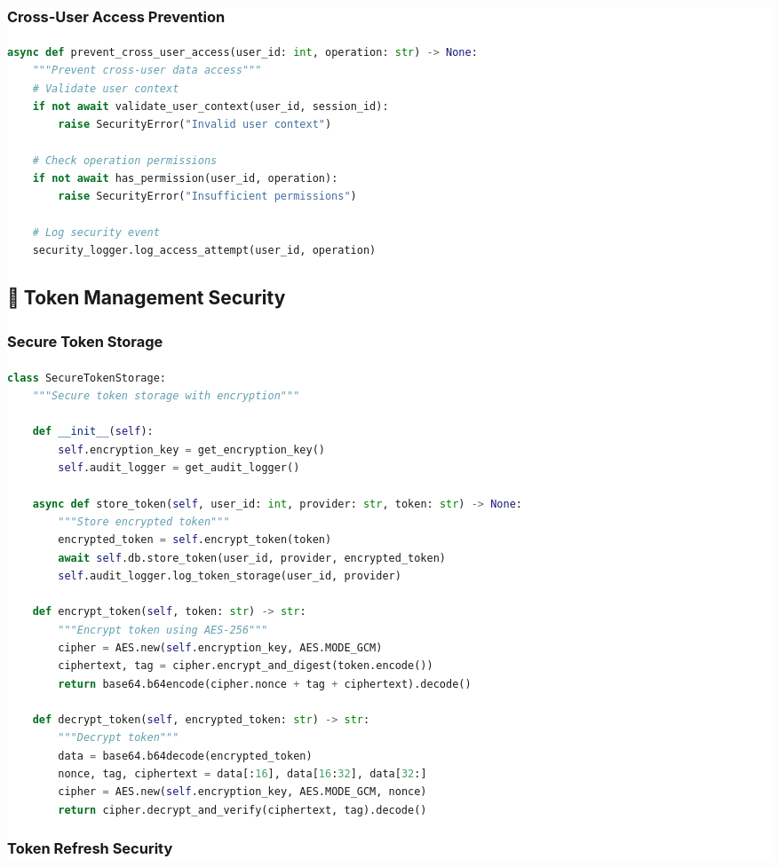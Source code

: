 ### **Cross-User Access Prevention**

```python
async def prevent_cross_user_access(user_id: int, operation: str) -> None:
    """Prevent cross-user data access"""
    # Validate user context
    if not await validate_user_context(user_id, session_id):
        raise SecurityError("Invalid user context")

    # Check operation permissions
    if not await has_permission(user_id, operation):
        raise SecurityError("Insufficient permissions")

    # Log security event
    security_logger.log_access_attempt(user_id, operation)
```

## 🔑 **Token Management Security**

### **Secure Token Storage**

```python
class SecureTokenStorage:
    """Secure token storage with encryption"""

    def __init__(self):
        self.encryption_key = get_encryption_key()
        self.audit_logger = get_audit_logger()

    async def store_token(self, user_id: int, provider: str, token: str) -> None:
        """Store encrypted token"""
        encrypted_token = self.encrypt_token(token)
        await self.db.store_token(user_id, provider, encrypted_token)
        self.audit_logger.log_token_storage(user_id, provider)

    def encrypt_token(self, token: str) -> str:
        """Encrypt token using AES-256"""
        cipher = AES.new(self.encryption_key, AES.MODE_GCM)
        ciphertext, tag = cipher.encrypt_and_digest(token.encode())
        return base64.b64encode(cipher.nonce + tag + ciphertext).decode()

    def decrypt_token(self, encrypted_token: str) -> str:
        """Decrypt token"""
        data = base64.b64decode(encrypted_token)
        nonce, tag, ciphertext = data[:16], data[16:32], data[32:]
        cipher = AES.new(self.encryption_key, AES.MODE_GCM, nonce)
        return cipher.decrypt_and_verify(ciphertext, tag).decode()
```

### **Token Refresh Security**
